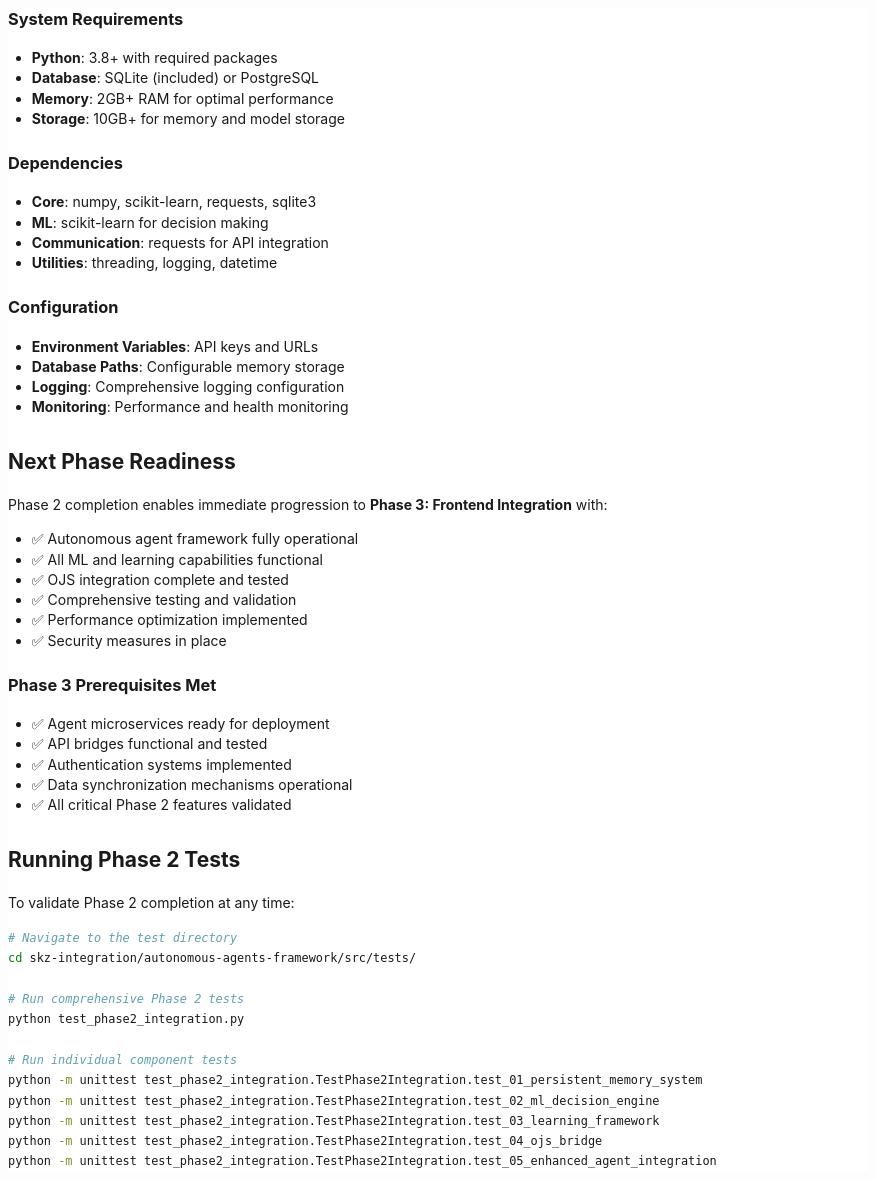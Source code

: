 ### System Requirements
- **Python**: 3.8+ with required packages
- **Database**: SQLite (included) or PostgreSQL
- **Memory**: 2GB+ RAM for optimal performance
- **Storage**: 10GB+ for memory and model storage

### Dependencies
- **Core**: numpy, scikit-learn, requests, sqlite3
- **ML**: scikit-learn for decision making
- **Communication**: requests for API integration
- **Utilities**: threading, logging, datetime

### Configuration
- **Environment Variables**: API keys and URLs
- **Database Paths**: Configurable memory storage
- **Logging**: Comprehensive logging configuration
- **Monitoring**: Performance and health monitoring

## Next Phase Readiness

Phase 2 completion enables immediate progression to **Phase 3: Frontend Integration** with:

- ✅ Autonomous agent framework fully operational
- ✅ All ML and learning capabilities functional
- ✅ OJS integration complete and tested
- ✅ Comprehensive testing and validation
- ✅ Performance optimization implemented
- ✅ Security measures in place

### Phase 3 Prerequisites Met
- ✅ Agent microservices ready for deployment
- ✅ API bridges functional and tested
- ✅ Authentication systems implemented
- ✅ Data synchronization mechanisms operational
- ✅ All critical Phase 2 features validated

## Running Phase 2 Tests

To validate Phase 2 completion at any time:

```bash
# Navigate to the test directory
cd skz-integration/autonomous-agents-framework/src/tests/

# Run comprehensive Phase 2 tests
python test_phase2_integration.py

# Run individual component tests
python -m unittest test_phase2_integration.TestPhase2Integration.test_01_persistent_memory_system
python -m unittest test_phase2_integration.TestPhase2Integration.test_02_ml_decision_engine
python -m unittest test_phase2_integration.TestPhase2Integration.test_03_learning_framework
python -m unittest test_phase2_integration.TestPhase2Integration.test_04_ojs_bridge
python -m unittest test_phase2_integration.TestPhase2Integration.test_05_enhanced_agent_integration
```
